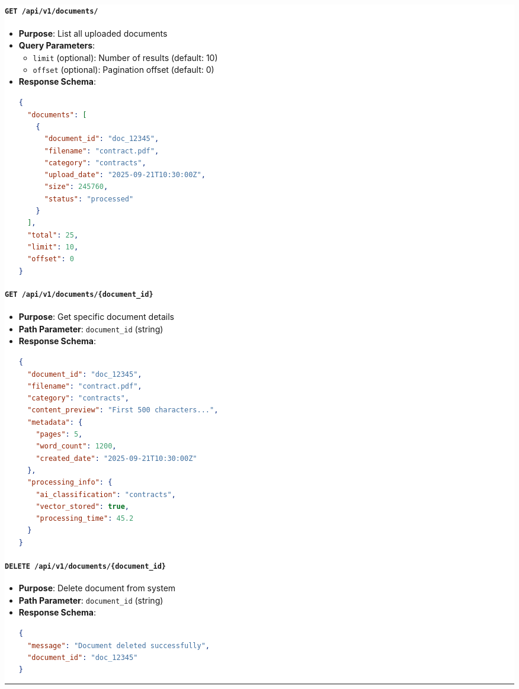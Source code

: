 #### `GET /api/v1/documents/`
- **Purpose**: List all uploaded documents
- **Query Parameters**:
  - `limit` (optional): Number of results (default: 10)
  - `offset` (optional): Pagination offset (default: 0)
- **Response Schema**:
  ```json
  {
    "documents": [
      {
        "document_id": "doc_12345",
        "filename": "contract.pdf",
        "category": "contracts",
        "upload_date": "2025-09-21T10:30:00Z",
        "size": 245760,
        "status": "processed"
      }
    ],
    "total": 25,
    "limit": 10,
    "offset": 0
  }
  ```

#### `GET /api/v1/documents/{document_id}`
- **Purpose**: Get specific document details
- **Path Parameter**: `document_id` (string)
- **Response Schema**:
  ```json
  {
    "document_id": "doc_12345",
    "filename": "contract.pdf",
    "category": "contracts",
    "content_preview": "First 500 characters...",
    "metadata": {
      "pages": 5,
      "word_count": 1200,
      "created_date": "2025-09-21T10:30:00Z"
    },
    "processing_info": {
      "ai_classification": "contracts",
      "vector_stored": true,
      "processing_time": 45.2
    }
  }
  ```

#### `DELETE /api/v1/documents/{document_id}`
- **Purpose**: Delete document from system
- **Path Parameter**: `document_id` (string)
- **Response Schema**:
  ```json
  {
    "message": "Document deleted successfully",
    "document_id": "doc_12345"
  }
  ```

---